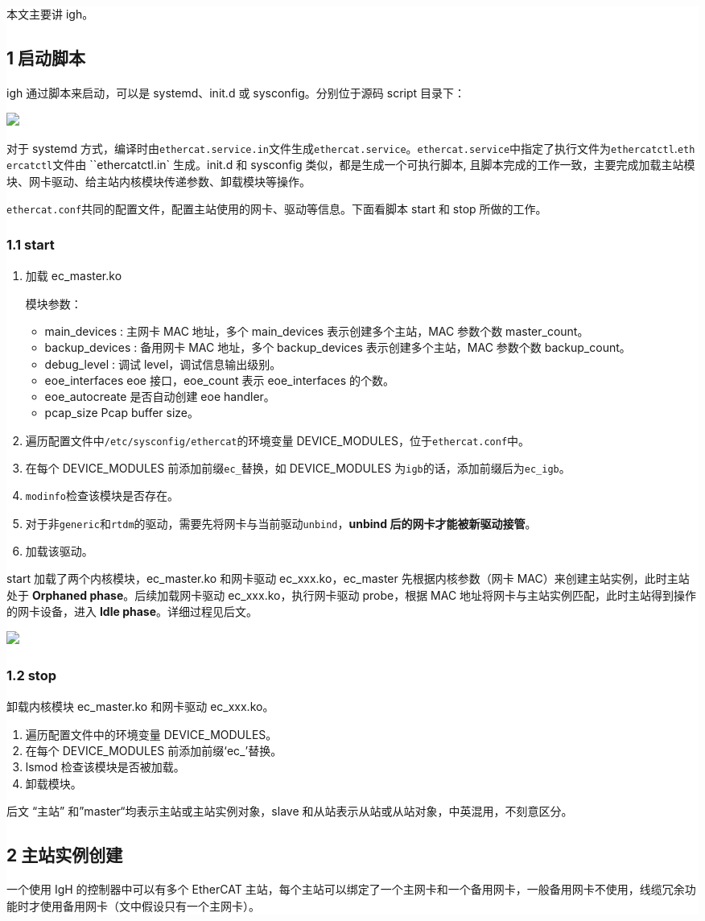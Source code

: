 本文主要讲 igh。

## 1 启动脚本

igh 通过脚本来启动，可以是 systemd、init.d 或 sysconfig。分别位于源码 script 目录下：

![](https://wsg-blogs-pic.oss-cn-beijing.aliyuncs.com/xenomai/image-20210219114206819.png)

对于 systemd 方式，编译时由`ethercat.service.in`文件生成`ethercat.service`。`ethercat.service`中指定了执行文件为`ethercatctl`.`ethercatctl`文件由 ``ethercatctl.in` 生成。init.d 和 sysconfig 类似，都是生成一个可执行脚本, 且脚本完成的工作一致，主要完成加载主站模块、网卡驱动、给主站内核模块传递参数、卸载模块等操作。

`ethercat.conf`共同的配置文件，配置主站使用的网卡、驱动等信息。下面看脚本 start 和 stop 所做的工作。

### 1.1 start

1.  加载 ec_master.ko
    
    模块参数：
    
    *   main_devices : 主网卡 MAC 地址，多个 main_devices 表示创建多个主站，MAC 参数个数 master_count。
    *   backup_devices : 备用网卡 MAC 地址，多个 backup_devices 表示创建多个主站，MAC 参数个数 backup_count。
    *   debug_level : 调试 level，调试信息输出级别。
    *   eoe_interfaces eoe 接口，eoe_count 表示 eoe_interfaces 的个数。
    *   eoe_autocreate 是否自动创建 eoe handler。
    *   pcap_size Pcap buffer size。
2.  遍历配置文件中`/etc/sysconfig/ethercat`的环境变量 DEVICE_MODULES，位于`ethercat.conf`中。
    
3.  在每个 DEVICE_MODULES 前添加前缀`ec_`替换，如 DEVICE_MODULES 为`igb`的话，添加前缀后为`ec_igb`。
    
4.  `modinfo`检查该模块是否存在。
    
5.  对于非`generic`和`rtdm`的驱动，需要先将网卡与当前驱动`unbind`，**unbind 后的网卡才能被新驱动接管**。
    
6.  加载该驱动。
    

start 加载了两个内核模块，ec_master.ko 和网卡驱动 ec_xxx.ko，ec_master 先根据内核参数（网卡 MAC）来创建主站实例，此时主站处于 **Orphaned phase**。后续加载网卡驱动 ec_xxx.ko，执行网卡驱动 probe，根据 MAC 地址将网卡与主站实例匹配，此时主站得到操作的网卡设备，进入 **Idle phase**。详细过程见后文。

![](https://wsg-blogs-pic.oss-cn-beijing.aliyuncs.com/xenomai/ecdev-offfer.png)

### 1.2 stop

卸载内核模块 ec_master.ko 和网卡驱动 ec_xxx.ko。

1.  遍历配置文件中的环境变量 DEVICE_MODULES。
2.  在每个 DEVICE_MODULES 前添加前缀‘ec_’替换。
3.  lsmod 检查该模块是否被加载。
4.  卸载模块。

后文 “主站” 和”master“均表示主站或主站实例对象，slave 和从站表示从站或从站对象，中英混用，不刻意区分。

## 2 主站实例创建

一个使用 IgH 的控制器中可以有多个 EtherCAT 主站，每个主站可以绑定了一个主网卡和一个备用网卡，一般备用网卡不使用，线缆冗余功能时才使用备用网卡（文中假设只有一个主网卡）。
